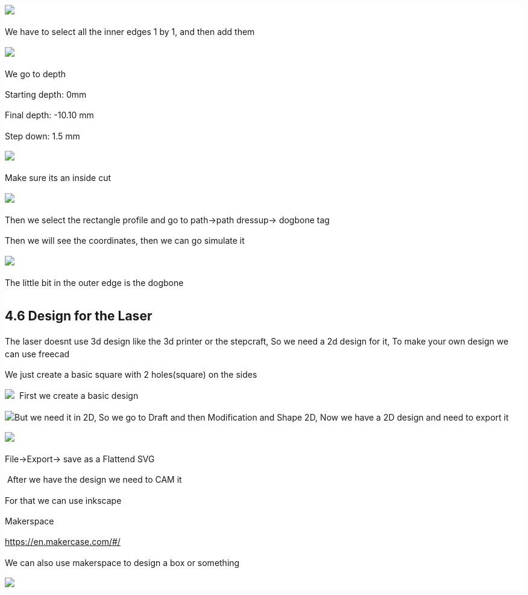 ![](https://lh4.googleusercontent.com/mPePdxdCXUR1vbi99eaWye9BxAoepAPNjU1JPXN1zufLSak7iU47veXohErR9z2JL_jsKnnOIJlNHU4w8wfLfgpB7626YAV9UToroxRxC1LSv3b9TAseBqAhVdl21spx2PuIdVpQnN4fnEZ0H57HVJE)

We have to select all the inner edges 1 by 1, and then add them

![](https://lh4.googleusercontent.com/xBP9G6wF3pbKKz5uijRLCi4SnpMvbwvr9ln7I5s9Y05im6ZaupuViWNvbhj0PB7TZqfhXjBa7euX6Ok4zpTiyL8rrORrhZhFU4NFmq00kJA0GkonGf43tBejDuPVvaMPVmhKXm2aMgumnHGkkRoQulE)

We go to depth

Starting depth: 0mm

Final depth: -10.10 mm

Step down: 1.5 mm

![](https://lh3.googleusercontent.com/S8-zBRUNhTYlBVDsC_9Jazn3BVhZwkIHhxAd8T3SUE4i_d-13uDuK5JiUQ_XECLkg6KJ6UDMKReZcQ179oq65_pANe7IbBagn_jkvycH_a2yQZYxk_eJl7WiSbYeuJdXfru_W7spuZXG7uiKTLBZIAY)

Make sure its an inside cut

![](https://lh4.googleusercontent.com/HP__l0PmkNkTV3j1H_GwxlWlQZPBkD7myuSLeZXTutVpiWH11OCM21pcqeiuwyov6v6h7GYQXusVrSQq03vmBR0PNJO64ZVV-tUrzQJV2K18IrbEc5uKI4btowjfalSvzB-KbQyWEql0tUz8ZlOgpoY)

Then we select the rectangle profile and go to path->path dressup-> dogbone tag

Then we will see the coordinates, then we can go simulate it

![](https://lh5.googleusercontent.com/Yy0aNUOpEciE5afBQZ32cYUh-jV19zybaFC3PsjY7TBZ9j1AZahCJ3Ds0ef1gaHrhH-e9P4lIFmsU7OSVOIYHIh8_SH62ABRAFy38EfG2DxCjfUcgVbAC-kxRYSmEV6DSLFkXRuspadqf_HXyEQL274)

The little bit in the outer edge is the dogbone

4.6 Design for the Laser
------------------------

The laser doesnt use 3d design like the 3d printer or the stepcraft, So we need a 2d design for it, To make your own design we can use freecad

We just create a basic square with 2 holes(square) on the sides

![](https://lh6.googleusercontent.com/oYfISsBD19Eu8twfydpj_Hd1OKy9GQetNoEJIllGr2ZMaAdQpTtN455AGOHQTTXlE2YzeanMig80ln3WZxjHoKYPEQQCv-9Q806rcbOjKfBHgtOejgyVSRPY41T-Kb9Mlw7SbYDBQL1TFUYsaCLHlEEOOEGo5Se9OG4AhKgCQDTMTr1qyYzBRF0Pxg)  First we create a basic design

![](https://lh5.googleusercontent.com/OmxEQhwS0PViKH_sBIuT9t2LvIYmMQaC_ytquKCzHfWBRqfwq4t8pkpdYVRtccYg2QtYayKm6tl7iD4s1i0arV0b7MpNDKl6KP19SPoem4TouURVxUsggK8fe2a5RTI798ZItl5J_yrX-2ezQNNn3sf-wSb9yY8dHaHzBA3XM147R9Ntfc7gCObIdw)But we need it in 2D, So we go to Draft and then Modification and Shape 2D, Now we have a 2D design and need to export it

![](https://lh5.googleusercontent.com/NRYOyLrhVDT2hhZKFiSyzhUQ1yCPTFEyuHJJywpxxaknfmQDbUpbqB1_uWQCc29gzwSKYF_Az2j1dfgCNq3c8hHEuyrYjjtfGjRPpWGHpLWvlHAwr8Z8CwUCaQjA53kcOzqjxObBcV8uA7wG4PC1BgHRfN_8IyOHrIlv6oW2DJJtz8ZQiIXcfohkQQ)

File->Export-> save as a Flattend SVG

 After we have the design we need to CAM it

For that we can use inkscape




Makerspace

<https://en.makercase.com/#/>

We can also use makerspace to design a box or something

![](https://lh6.googleusercontent.com/huq-M5k-lRCw1fk9p9yfdB47hpH-BCFBR2x9_qy3JXLvc3e_v5TXK8o6xgIn2WV9iWN2G_fjpFR68gg3Gwzp8TOn0-FCxXllpn1Mfjk2ZIOx38jDT_5wyE_zCdA2eG2g0gvL_5meqckaDaLzM__aGKB11aYWitJsx0tzERF9y_oe3h_zkQ3FvFygBQ)
